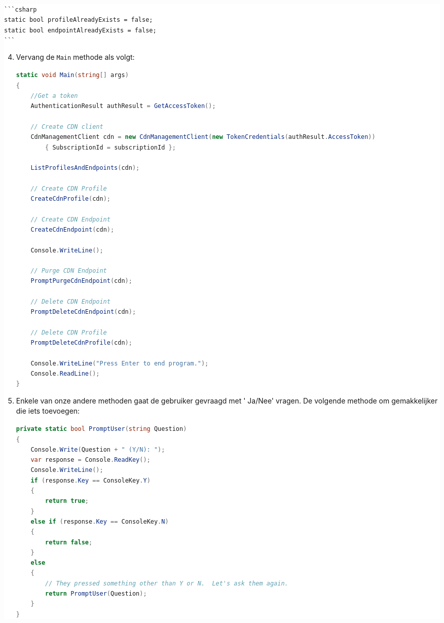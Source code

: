     ```csharp
    static bool profileAlreadyExists = false;
    static bool endpointAlreadyExists = false;
    ```

4.  Vervang de `Main` methode als volgt:

    ```csharp
    static void Main(string[] args)
    {
        //Get a token
        AuthenticationResult authResult = GetAccessToken();

        // Create CDN client
        CdnManagementClient cdn = new CdnManagementClient(new TokenCredentials(authResult.AccessToken))
            { SubscriptionId = subscriptionId };

        ListProfilesAndEndpoints(cdn);

        // Create CDN Profile
        CreateCdnProfile(cdn);

        // Create CDN Endpoint
        CreateCdnEndpoint(cdn);
        
        Console.WriteLine();

        // Purge CDN Endpoint
        PromptPurgeCdnEndpoint(cdn);

        // Delete CDN Endpoint
        PromptDeleteCdnEndpoint(cdn);

        // Delete CDN Profile
        PromptDeleteCdnProfile(cdn);

        Console.WriteLine("Press Enter to end program.");
        Console.ReadLine();
    }
    ```

5. Enkele van onze andere methoden gaat de gebruiker gevraagd met ' Ja/Nee' vragen.  De volgende methode om gemakkelijker die iets toevoegen:

    ```csharp
    private static bool PromptUser(string Question)
    {
        Console.Write(Question + " (Y/N): ");
        var response = Console.ReadKey();
        Console.WriteLine();
        if (response.Key == ConsoleKey.Y)
        {
            return true;
        }
        else if (response.Key == ConsoleKey.N)
        {
            return false;
        }
        else
        {
            // They pressed something other than Y or N.  Let's ask them again.
            return PromptUser(Question);
        }
    }
    ```
